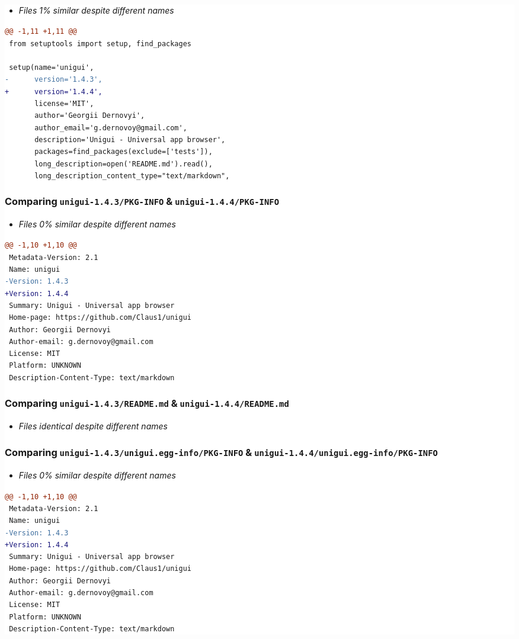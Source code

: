  * *Files 1% similar despite different names*

```diff
@@ -1,11 +1,11 @@
 from setuptools import setup, find_packages
  
 setup(name='unigui',
-      version='1.4.3',      
+      version='1.4.4',      
       license='MIT',
       author='Georgii Dernovyi',
       author_email='g.dernovoy@gmail.com',
       description='Unigui - Universal app browser',
       packages=find_packages(exclude=['tests']),
       long_description=open('README.md').read(),
       long_description_content_type="text/markdown",
```

### Comparing `unigui-1.4.3/PKG-INFO` & `unigui-1.4.4/PKG-INFO`

 * *Files 0% similar despite different names*

```diff
@@ -1,10 +1,10 @@
 Metadata-Version: 2.1
 Name: unigui
-Version: 1.4.3
+Version: 1.4.4
 Summary: Unigui - Universal app browser
 Home-page: https://github.com/Claus1/unigui
 Author: Georgii Dernovyi
 Author-email: g.dernovoy@gmail.com
 License: MIT
 Platform: UNKNOWN
 Description-Content-Type: text/markdown
```

### Comparing `unigui-1.4.3/README.md` & `unigui-1.4.4/README.md`

 * *Files identical despite different names*

### Comparing `unigui-1.4.3/unigui.egg-info/PKG-INFO` & `unigui-1.4.4/unigui.egg-info/PKG-INFO`

 * *Files 0% similar despite different names*

```diff
@@ -1,10 +1,10 @@
 Metadata-Version: 2.1
 Name: unigui
-Version: 1.4.3
+Version: 1.4.4
 Summary: Unigui - Universal app browser
 Home-page: https://github.com/Claus1/unigui
 Author: Georgii Dernovyi
 Author-email: g.dernovoy@gmail.com
 License: MIT
 Platform: UNKNOWN
 Description-Content-Type: text/markdown
```
